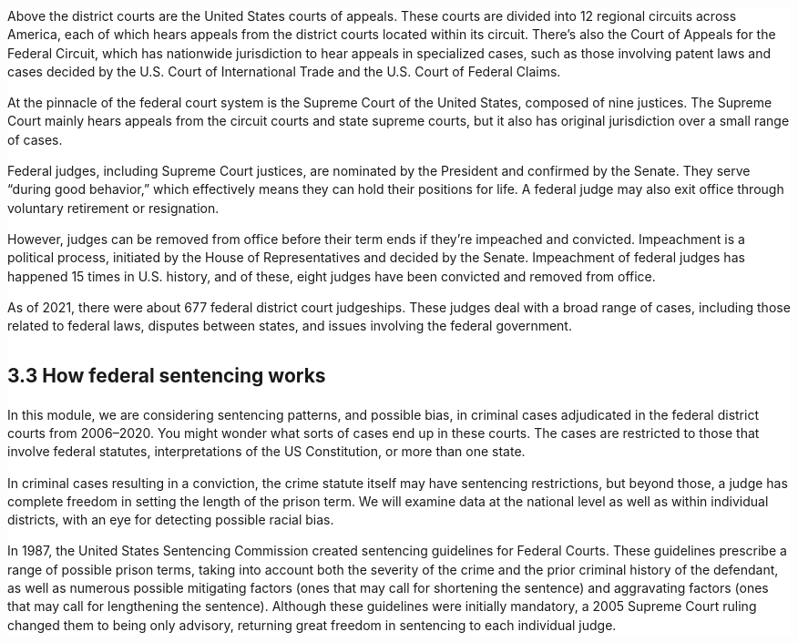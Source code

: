 Above the district courts are the United States courts of appeals. These
courts are divided into 12 regional circuits across America, each of
which hears appeals from the district courts located within its circuit.
There’s also the Court of Appeals for the Federal Circuit, which has
nationwide jurisdiction to hear appeals in specialized cases, such as
those involving patent laws and cases decided by the U.S. Court of
International Trade and the U.S. Court of Federal Claims.

At the pinnacle of the federal court system is the Supreme Court of the
United States, composed of nine justices. The Supreme Court mainly hears
appeals from the circuit courts and state supreme courts, but it also
has original jurisdiction over a small range of cases.

Federal judges, including Supreme Court justices, are nominated by the
President and confirmed by the Senate. They serve “during good
behavior,” which effectively means they can hold their positions for
life. A federal judge may also exit office through voluntary retirement
or resignation.

However, judges can be removed from office before their term ends if
they’re impeached and convicted. Impeachment is a political process,
initiated by the House of Representatives and decided by the Senate.
Impeachment of federal judges has happened 15 times in U.S. history, and
of these, eight judges have been convicted and removed from office.

As of 2021, there were about 677 federal district court judgeships.
These judges deal with a broad range of cases, including those related
to federal laws, disputes between states, and issues involving the
federal government.

## 3.3 How federal sentencing works

In this module, we are considering sentencing patterns, and possible
bias, in criminal cases adjudicated in the federal district courts from
2006–2020. You might wonder what sorts of cases end up in these courts.
The cases are restricted to those that involve federal statutes,
interpretations of the US Constitution, or more than one state.

In criminal cases resulting in a conviction, the crime statute itself
may have sentencing restrictions, but beyond those, a judge has complete
freedom in setting the length of the prison term. We will examine data
at the national level as well as within individual districts, with an
eye for detecting possible racial bias.

In 1987, the United States Sentencing Commission created sentencing
guidelines for Federal Courts. These guidelines prescribe a range of
possible prison terms, taking into account both the severity of the
crime and the prior criminal history of the defendant, as well as
numerous possible mitigating factors (ones that may call for shortening
the sentence) and aggravating factors (ones that may call for
lengthening the sentence). Although these guidelines were initially
mandatory, a 2005 Supreme Court ruling changed them to being only
advisory, returning great freedom in sentencing to each individual
judge.

